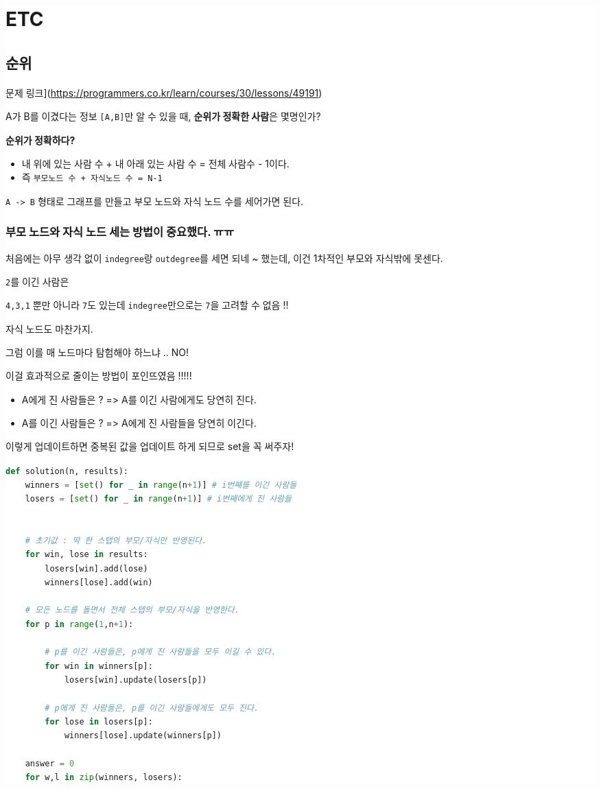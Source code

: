 ```python
```

# ETC

## 순위

문제 링크](https://programmers.co.kr/learn/courses/30/lessons/49191)

A가 B를 이겼다는 정보 `[A,B]`만 알 수 있을 때, **순위가 정확한 사람**은 몇명인가?



**순위가 정확하다?**

* 내 위에 있는 사람 수 + 내 아래 있는 사람 수 = 전체 사람수 - 1이다.
* 즉 `부모노드 수 + 자식노드 수 = N-1`



`A -> B` 형태로 그래프를 만들고 부모 노드와 자식 노드 수를 세어가면 된다.



### 부모 노드와 자식 노드 세는 방법이 중요했다. ㅠㅠ

처음에는 아무 생각 없이 `indegree`랑 `outdegree`를 세면 되네 ~ 했는데, 이건 1차적인 부모와 자식밖에 못센다.



`2`를 이긴 사람은 

`4,3,1` 뿐만 아니라 `7`도 있는데 `indegree`만으로는 `7`을 고려할 수 없음 !!

자식 노드도 마찬가지.



그럼 이를 매 노드마다 탐험해야 하느냐 .. NO!

이걸 효과적으로 줄이는 방법이 포인뜨였음 !!!!!

* A에게 진 사람들은 ? => A를 이긴 사람에게도 당연히 진다.

* A를 이긴 사람들은 ? => A에게 진 사람들을 당연히 이긴다.

이렇게 업데이트하면 중복된 값을 업데이트 하게 되므로 set을 꼭 써주자!



```python
def solution(n, results):
    winners = [set() for _ in range(n+1)] # i번째를 이긴 사람들
    losers = [set() for _ in range(n+1)] # i번째에게 진 사람들

    
    # 초기값 : 딱 한 스텝의 부모/자식만 반영된다.
    for win, lose in results:
        losers[win].add(lose)
        winners[lose].add(win)

    # 모든 노드를 돌면서 전체 스텝의 부모/자식을 반영한다.
    for p in range(1,n+1):
        
        # p를 이긴 사람들은, p에게 진 사람들을 모두 이길 수 있다.
        for win in winners[p]:
            losers[win].update(losers[p])
            
        # p에게 진 사람들은, p를 이긴 사람들에게도 모두 진다.
        for lose in losers[p]:
            winners[lose].update(winners[p])

    answer = 0
    for w,l in zip(winners, losers):
```
